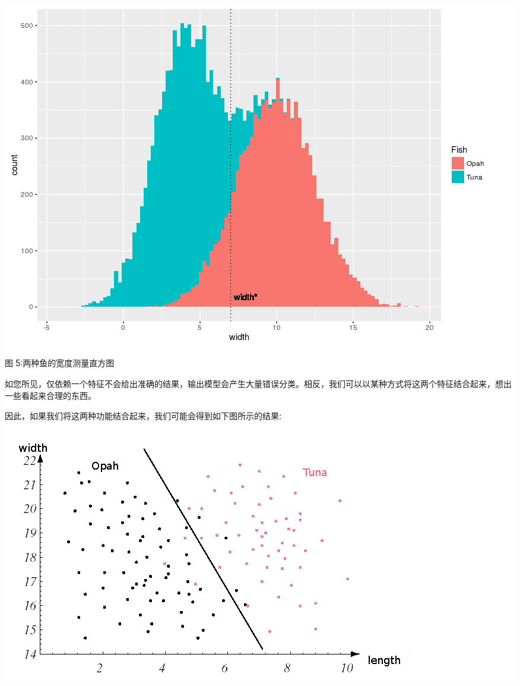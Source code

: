 ![](img/0b538b23-036b-4def-8b53-49c40d475a53.png)

图 5:两种鱼的宽度测量直方图

如您所见，仅依赖一个特征不会给出准确的结果，输出模型会产生大量错误分类。相反，我们可以以某种方式将这两个特征结合起来，想出一些看起来合理的东西。

因此，如果我们将这两种功能结合起来，我们可能会得到如下图所示的结果:

![](img/63eb4b5d-7389-4bb0-9ebb-d4fd90b46a6f.png)
